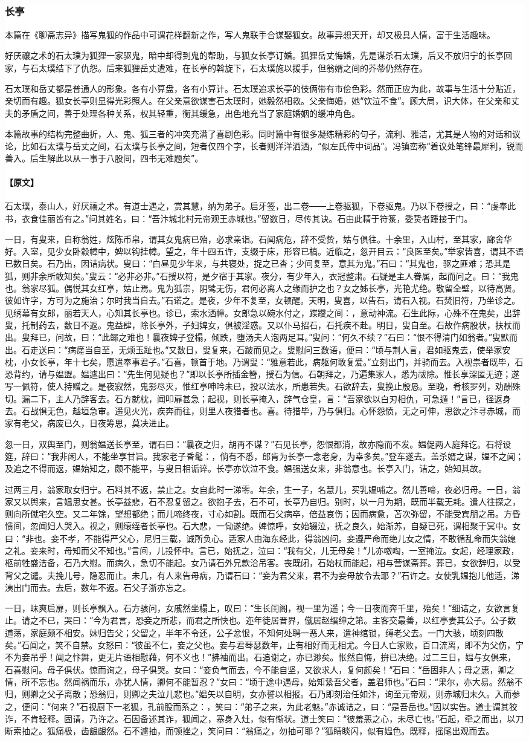 <script type="text/javascript">
    var head = document.getElementsByTagName('head')[0];
    cssURL = '/public/liao.css';
    linkTag = document.createElement('link');
    linkTag.href = cssURL;
    linkTag.setAttribute('type','text/css');
    linkTag.setAttribute('rel','stylesheet');
    head.appendChild(linkTag);
</script>
### 长亭

本篇在《聊斋志异》描写鬼狐的作品中可谓花样翻新之作，写人鬼联手合谋娶狐女。故事异想天开，却又极具人情，富于生活趣味。

好厌禳之术的石太璞为狐狸一家驱鬼，暗中却得到鬼的帮助，与狐女长亭订婚。狐狸岳丈悔婚，先是谋杀石太璞，后又不放归宁的长亭回家，与石太璞结下了仇怨。后来狐狸岳丈遭难，在长亭的斡旋下，石太璞施以援手，但翁婿之间的芥蒂仍然存在。

石太璞和岳丈都是普通人的形象。各有小算盘，各有小算计。石太璞追求长亭的伎俩带有市侩色彩。然而正应为此，故事与生活十分贴近，亲切而有趣。狐女长亭则显得光彩照人。在父亲意欲谋害石太璞时，她毅然相救。父亲悔婚，她“饮泣不食”。顾大局，识大体，在父亲和丈夫的矛盾之间，善于处理各种关系，权其轻重，衡其缓急，出色地充当了家庭婚姻的缓冲角色。

本篇故事的结构完整曲折，人、鬼、狐三者的冲突充满了喜剧色彩。同时篇中有很多凝练精彩的句子，流利、雅洁，尤其是人物的对话和议论，比如石太璞与岳丈之间，石太璞与长亭之间，短者仅四个字，长者则洋洋洒洒，“似左氏传中词品”。冯镇峦称“着议处笔锋最犀利，锐而善入。后生解此以从一事于八股间，四书无难题矣”。

#### 【原文】
<section>
石太璞，泰山人，好厌禳之术。有道士遇之，赏其慧，纳为弟子。启牙签，出二卷——上卷驱狐，下卷驱鬼。乃以下卷授之，曰：“虔奉此书，衣食佳丽皆有之。”问其姓名，曰：“吾汴城北村元帝观王赤城也。”留数日，尽传其诀。石由此精于符箓，委贽者踵接于门。

一日，有叟来，自称翁姓，炫陈币帛，谓其女鬼病已殆，必求亲诣。石闻病危，辞不受贽，姑与俱往。十余里，入山村，至其家，廊舍华好。入室，见少女卧縠幛中，婢以钩挂幛。望之，年十四五许，支缀于床，形容已槁。近临之，忽开目云：“良医至矣。”举家皆喜，谓其不语已数日矣。石乃出，因诘病状。叟曰：“白昼见少年来，与共寝处，捉之已杳；少间复至，意其为鬼。”石曰：“其鬼也，驱之匪难；恐其是狐，则非余所敢知矣。”叟云：“必非必非。”石授以符，是夕宿于其家。夜分，有少年入，衣冠整肃。石疑是主人眷属，起而问之。曰：“我鬼也。翁家尽狐。偶悦其女红亭，姑止焉。鬼为狐祟，阴骘无伤，君何必离人之缘而护之也？女之姊长亭，光艳尤绝。敬留全壁，以待高贤。彼如许字，方可为之施治；尔时我当自去。”石诺之。是夜，少年不复至，女顿醒。天明，叟喜，以告石，请石入视。石焚旧符，乃坐诊之。见绣幕有女郎，丽若天人，心知其长亭也。诊已，索水洒幛。女郎急以碗水付之，蹀躞之间：，意动神流。石生此际，心殊不在鬼矣，出辞叟，托制药去，数日不返。鬼益肆，除长亭外，子妇婢女，俱被淫惑。又以仆马招石，石托疾不赴。明日，叟自至。石故作病股状，扶杖而出。叟拜已，问故，曰：“此鳏之难也！曩夜婢子登榻，倾跌，堕汤夫人泡两足耳。”叟问：“何久不续？”石曰：“恨不得清门如翁者。”叟默而出。石走送曰：“病瘥当自至，无烦玉趾也。”又数日，叟复来，石跛而见之。叟慰问三数语，便曰：“顷与荆人言，君如驱鬼去，使举家安枕，小女长亭，年十七矣，愿遣奉事君子。”石喜，顿首于地。乃谓叟：“雅意若此，病躯何敢复爱。”立刻出门，并骑而去。入视祟者既毕，石恐背约，请与媪盟。媪遽出曰：“先生何见疑也？”即以长亭所插金簪，授石为信。石朝拜之，乃遍集家人，悉为祓除。惟长享深匿无迹；遂写一佩符，使人持赠之。是夜寂然，鬼影尽灭，惟红亭呻吟未已，投以法水，所患若失。石欲辞去，叟挽止殷恳。至晚，肴核罗列，劝酬殊切。漏二下，主人乃辞客去。石方就枕，闻叩扉甚急；起视，则长亭掩入，辞气仓皇，言：“吾家欲以白刃相仇，可急遁！”言已，径返身去。石战惧无色，越垣急审。遥见火光，疾奔而往，则里人夜猎者也。喜。待猎毕，乃与俱归。心怀怨愤，无之可伸，思欲之汴寻赤城，而家有老父，病废已久，日夜筹思，莫决进止。

忽一日，双舆至门，则翁媪送长亭至，谓石曰：“曩夜之归，胡再不谋？”石见长亭，怨恨都消，故亦隐而不发。媪促两人庭拜讫。石将设筵，辞曰：“我非闲人，不能坐享甘旨。我家老子昏髦：，倘有不悉，郎肯为长亭一念老身，为幸多矣。”登车遂去。盖杀婿之谋，媪不之闻；及追之不得而返，媪始知之，颇不能平，与叟日相诟谇。长亭亦饮泣不食。媪强送女来，非翁意也。长亭入门，诘之，始知其故。

过两三月，翁家取女归宁。石料其不返，禁止之。女自此时一涕零。年余，生一子，名慧儿，买乳媪哺之。然儿善啼，夜必归母。一日，翁家又以舆来，言媪思女甚。长亭益悲，石不忍复留之。欲抱子去，石不可，长亭乃自归。别时，以一月为期，既而半载无耗。遣人往探之，则向所僦宅久空。又二年馀，望想都绝；而儿啼终夜，寸心如割。既而石父病卒，倍益哀伤；因而病惫，苫次弥留，不能受宾朋之吊。方昏愦间，忽闻妇人哭入。视之，则缞绖者长亭也。石大悲，一恸遂绝。婢惊呼，女始辍泣，抚之良久，始渐苏，自疑已死，谓相聚于冥中。女曰：“非也。妾不孝，不能得严父心，尼归三载，诚所负心。适家人由海东经此，得翁凶问。妾遵严命而绝儿女之情，不敢循乱命而失翁媳之礼。妾来时，母知而父不知也。”言间，儿投怀中。言已，始抚之，泣曰：“我有父，儿无母矣！”儿亦噭啕，一室掩泣。女起，经理家政，柩前牲盛洁备，石乃大慰。而病久，急切不能起。女乃请石外兄款洽吊客。丧既闭，石始杖而能起，相与营谋斋葬。葬已，女欲辞归，以受背父之谴。夫挽儿号，隐忍而止。未几，有人来告母病，乃谓石曰：“妾为君父来，君不为妾母放令去耶？”石许之。女使乳媪抱儿他适，涕洟出门而去。去后，数年不返。石父子浙亦忘之。

一日，昧爽启扉，则长亭飘入。石方骇问，女戚然坐榻上，叹曰：“生长闺阁，视一里为遥；今一日夜而奔千里，殆矣！”细诘之，女欲言复止。请之不已，哭曰：“今为君言，恐妾之所悲，而君之所快也。迩年徒居晋界，僦居赵缙绅之第。主客交最善，以红亭妻其公子。公子数逋荡，家庭颇不相安。妹归告父；父留之，半年不令还，公子忿恨，不知何处聘一恶人来，遣神绾锁，缚老父去。一门大骇，顷刻四散矣。”石闻之，笑不自禁。女怒曰：“彼虽不仁，妾之父也。妾与君琴瑟数年，止有相好而无相尤。今日人亡家败，百口流离，即不为父伤，宁不为妾吊乎！闻之忭舞，更无片语相慰藉，何不义也！”拂袖而出。石追谢之，亦已渺矣。怅然自悔，拚已决绝。过二三日，媪与女俱来，石喜慰问。母子俱伏。惊而询之，母子俱哭。女曰：“妾负气而去，今不能自坚，又欲求人，复何颜矣！”石曰：“岳固非人；母之惠，卿之情，所不忘也。然闻祸而乐，亦犹人情，卿何不能暂忍？”女曰：“顷于途中遇母，始知絷吾父者，盖君师也。”石曰：“果尔，亦大易。然翁不归，则卿之父子离散；恐翁归，则卿之夫泣儿悲也。”媪矢以自明，女亦誓以相报。石乃即刻治任如汴，询至元帝观，则赤城归未久。入而参之，便问：“何来？”石视厨下一老狐，孔前股而系之：，笑曰：“弟子之来，为此老魅。”赤诚诘之，曰：“是吾岳也。”因以实告。道士谓其狡诈，不肯轻释。固请，乃许之。石因备述其诈，狐闻之，塞身入灶，似有惭状。道士笑曰：“彼羞恶之心，未尽亡也。”石起，牵之而出，以刀断索抽之。狐痛极，齿龈龈然。石不遽抽，而顿挫之，笑问曰：“翁痛之，勿抽可耶？”狐睛睒闪，似有媪色。既释，摇尾出观而去。
